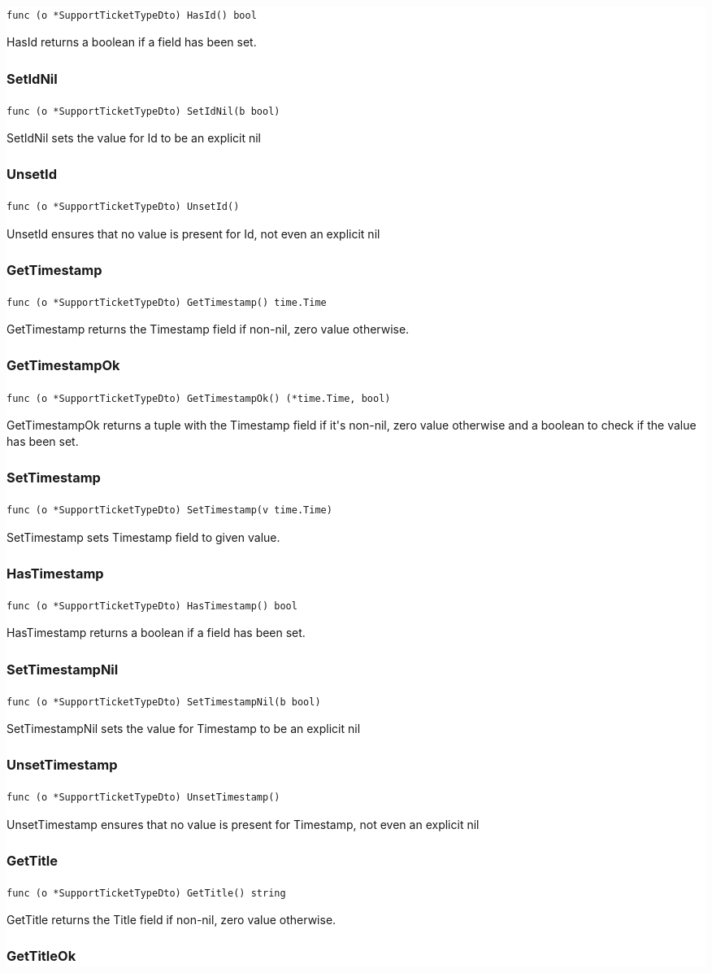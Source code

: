 `func (o *SupportTicketTypeDto) HasId() bool`

HasId returns a boolean if a field has been set.

### SetIdNil

`func (o *SupportTicketTypeDto) SetIdNil(b bool)`

 SetIdNil sets the value for Id to be an explicit nil

### UnsetId
`func (o *SupportTicketTypeDto) UnsetId()`

UnsetId ensures that no value is present for Id, not even an explicit nil
### GetTimestamp

`func (o *SupportTicketTypeDto) GetTimestamp() time.Time`

GetTimestamp returns the Timestamp field if non-nil, zero value otherwise.

### GetTimestampOk

`func (o *SupportTicketTypeDto) GetTimestampOk() (*time.Time, bool)`

GetTimestampOk returns a tuple with the Timestamp field if it's non-nil, zero value otherwise
and a boolean to check if the value has been set.

### SetTimestamp

`func (o *SupportTicketTypeDto) SetTimestamp(v time.Time)`

SetTimestamp sets Timestamp field to given value.

### HasTimestamp

`func (o *SupportTicketTypeDto) HasTimestamp() bool`

HasTimestamp returns a boolean if a field has been set.

### SetTimestampNil

`func (o *SupportTicketTypeDto) SetTimestampNil(b bool)`

 SetTimestampNil sets the value for Timestamp to be an explicit nil

### UnsetTimestamp
`func (o *SupportTicketTypeDto) UnsetTimestamp()`

UnsetTimestamp ensures that no value is present for Timestamp, not even an explicit nil
### GetTitle

`func (o *SupportTicketTypeDto) GetTitle() string`

GetTitle returns the Title field if non-nil, zero value otherwise.

### GetTitleOk
